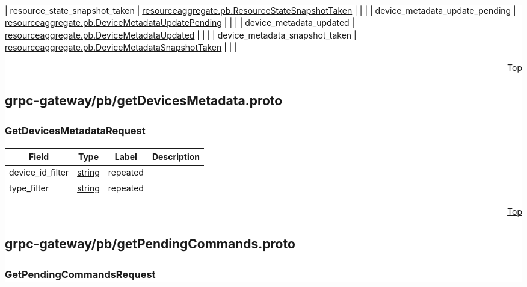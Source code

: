 | resource_state_snapshot_taken | [resourceaggregate.pb.ResourceStateSnapshotTaken](#resourceaggregate-pb-ResourceStateSnapshotTaken) |  |  |
| device_metadata_update_pending | [resourceaggregate.pb.DeviceMetadataUpdatePending](#resourceaggregate-pb-DeviceMetadataUpdatePending) |  |  |
| device_metadata_updated | [resourceaggregate.pb.DeviceMetadataUpdated](#resourceaggregate-pb-DeviceMetadataUpdated) |  |  |
| device_metadata_snapshot_taken | [resourceaggregate.pb.DeviceMetadataSnapshotTaken](#resourceaggregate-pb-DeviceMetadataSnapshotTaken) |  |  |





 

 

 

 



<a name="grpc-gateway_pb_getDevicesMetadata-proto"></a>
<p align="right"><a href="#top">Top</a></p>

## grpc-gateway/pb/getDevicesMetadata.proto



<a name="grpcgateway-pb-GetDevicesMetadataRequest"></a>

### GetDevicesMetadataRequest



| Field | Type | Label | Description |
| ----- | ---- | ----- | ----------- |
| device_id_filter | [string](#string) | repeated |  |
| type_filter | [string](#string) | repeated |  |





 

 

 

 



<a name="grpc-gateway_pb_getPendingCommands-proto"></a>
<p align="right"><a href="#top">Top</a></p>

## grpc-gateway/pb/getPendingCommands.proto



<a name="grpcgateway-pb-GetPendingCommandsRequest"></a>

### GetPendingCommandsRequest


